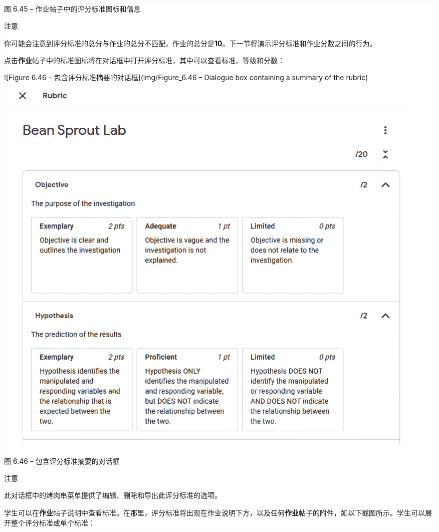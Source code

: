 图 6.45 – 作业帖子中的评分标准图标和信息

注意

你可能会注意到评分标准的总分与作业的总分不匹配，作业的总分是**10**。下一节将演示评分标准和作业分数之间的行为。

点击**作业**帖子中的标准图标将在对话框中打开评分标准，其中可以查看标准、等级和分数：

![Figure 6.46 – 包含评分标准摘要的对话框](img/Figure_6.46 – Dialogue box containing a summary of the rubric)

![img/Figure_6.46_B16846.jpg](img/Figure_6.46_B16846.jpg)

图 6.46 – 包含评分标准摘要的对话框

注意

此对话框中的烤肉串菜单提供了编辑、删除和导出此评分标准的选项。

学生可以在**作业**帖子说明中查看标准。在那里，评分标准将出现在作业说明下方，以及任何**作业**帖子的附件，如以下截图所示。学生可以展开整个评分标准或单个标准：
